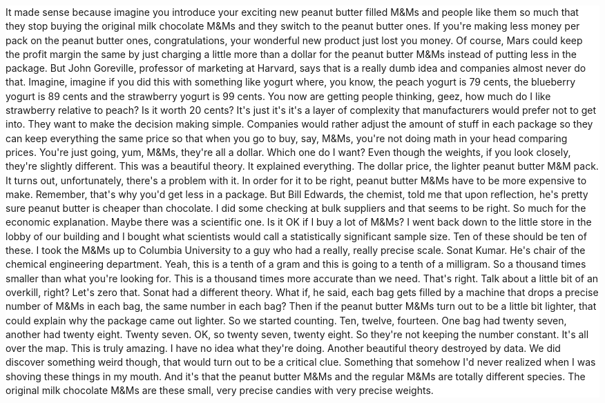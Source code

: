 It made sense because imagine you introduce your exciting new peanut butter filled M&Ms and people like them so much that they stop buying the original milk chocolate M&Ms and they switch to the peanut butter ones.
If you're making less money per pack on the peanut butter ones, congratulations, your wonderful new product just lost you money.
Of course, Mars could keep the profit margin the same by just charging a little more than a dollar for the peanut butter M&Ms instead of putting less in the package.
But John Goreville, professor of marketing at Harvard, says that is a really dumb idea and companies almost never do that.
Imagine, imagine if you did this with something like yogurt where, you know, the peach yogurt is 79 cents, the blueberry yogurt is 89 cents and the strawberry yogurt is 99 cents.
You now are getting people thinking, geez, how much do I like strawberry relative to peach?
Is it worth 20 cents?
It's just it's it's a layer of complexity that manufacturers would prefer not to get into.
They want to make the decision making simple.
Companies would rather adjust the amount of stuff in each package so they can keep everything the same price so that when you go to buy, say, M&Ms, you're not doing math in your head comparing prices.
You're just going, yum, M&Ms, they're all a dollar.
Which one do I want?
Even though the weights, if you look closely, they're slightly different.
This was a beautiful theory.
It explained everything.
The dollar price, the lighter peanut butter M&M pack.
It turns out, unfortunately, there's a problem with it.
In order for it to be right, peanut butter M&Ms have to be more expensive to make.
Remember, that's why you'd get less in a package.
But Bill Edwards, the chemist, told me that upon reflection, he's pretty sure peanut butter is cheaper than chocolate.
I did some checking at bulk suppliers and that seems to be right.
So much for the economic explanation.
Maybe there was a scientific one.
Is it OK if I buy a lot of M&Ms?
I went back down to the little store in the lobby of our building and I bought what scientists would call a statistically significant sample size.
Ten of these should be ten of these.
I took the M&Ms up to Columbia University to a guy who had a really, really precise scale.
Sonat Kumar.
He's chair of the chemical engineering department.
Yeah, this is a tenth of a gram and this is going to a tenth of a milligram.
So a thousand times smaller than what you're looking for.
This is a thousand times more accurate than we need.
That's right.
Talk about a little bit of an overkill, right?
Let's zero that.
Sonat had a different theory.
What if, he said, each bag gets filled by a machine that drops a precise number of M&Ms in each bag, the same number in each bag?
Then if the peanut butter M&Ms turn out to be a little bit lighter, that could explain why the package came out lighter.
So we started counting.
Ten, twelve, fourteen.
One bag had twenty seven, another had twenty eight.
Twenty seven.
OK, so twenty seven, twenty eight.
So they're not keeping the number constant.
It's all over the map.
This is truly amazing.
I have no idea what they're doing.
Another beautiful theory destroyed by data.
We did discover something weird though, that would turn out to be a critical clue.
Something that somehow I'd never realized when I was shoving these things in my mouth.
And it's that the peanut butter M&Ms and the regular M&Ms are totally different species.
The original milk chocolate M&Ms are these small, very precise candies with very precise weights.